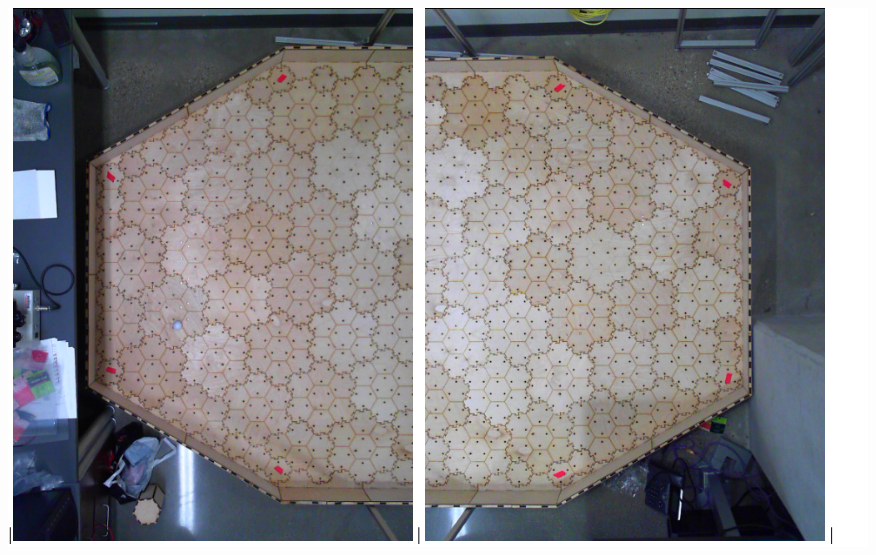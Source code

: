 |<img src="imgs/Left_Frame.png" width="400px" alt="" /> | <img src="imgs/Right_Frame.png" width="400px" alt="" /> |